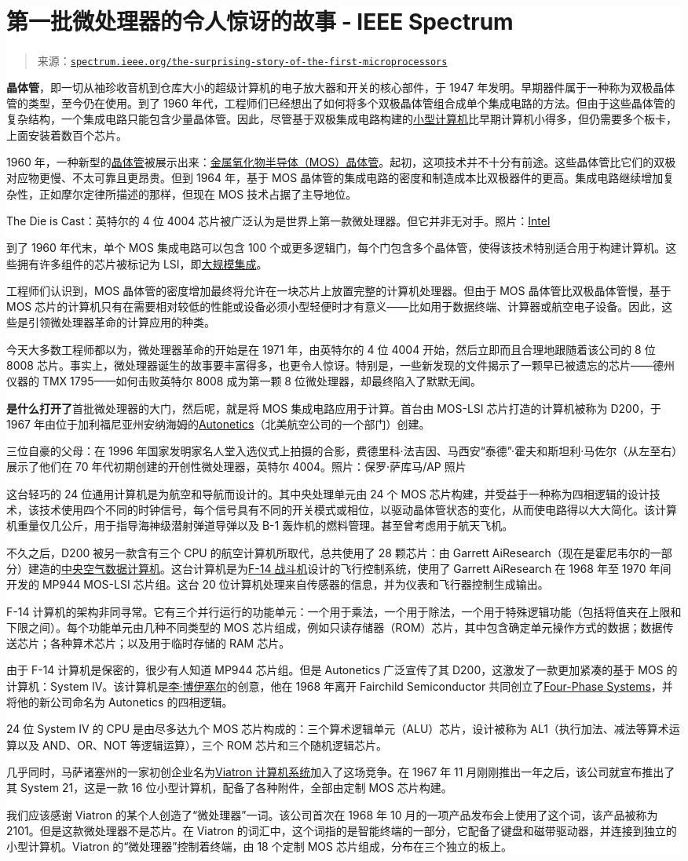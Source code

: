 

# 第一批微处理器的令人惊讶的故事 - IEEE Spectrum

> 来源：[`spectrum.ieee.org/the-surprising-story-of-the-first-microprocessors`](https://spectrum.ieee.org/the-surprising-story-of-the-first-microprocessors)

**晶体管**，即一切从袖珍收音机到仓库大小的超级计算机的电子放大器和开关的核心部件，于 1947 年发明。早期器件属于一种称为双极晶体管的类型，至今仍在使用。到了 1960 年代，工程师们已经想出了如何将多个双极晶体管组合成单个集成电路的方法。但由于这些晶体管的复杂结构，一个集成电路只能包含少量晶体管。因此，尽管基于双极集成电路构建的[小型计算机](https://en.wikipedia.org/wiki/Minicomputer)比早期计算机小得多，但仍需要多个板卡，上面安装着数百个芯片。

1960 年，一种新型的[晶体管](https://spectrum.ieee.org/tag/transistor)被展示出来：[金属氧化物半导体（MOS）晶体管](https://users.ece.gatech.edu/~alan/ECE3040/Lectures/Lecture24-MOS%20Transistors.pdf)。起初，这项技术并不十分有前途。这些晶体管比它们的双极对应物更慢、不太可靠且更昂贵。但到 1964 年，基于 MOS 晶体管的集成电路的密度和制造成本比双极器件的更高。集成电路继续增加复杂性，正如摩尔定律所描述的那样，但现在 MOS 技术占据了主导地位。

The Die is Cast：英特尔的 4 位 4004 芯片被广泛认为是世界上第一款微处理器。但它并非无对手。照片：[Intel](https://spectrum.ieee.org/tag/intel)

到了 1960 年代末，单个 MOS 集成电路可以包含 100 个或更多逻辑门，每个门包含多个晶体管，使得该技术特别适合用于构建计算机。这些拥有许多组件的芯片被标记为 LSI，即[大规模集成](https://research.microsoft.com/en-us/um/people/gbell/cgb%20files/large%20scale%20integration%207209%20c.pdf)。

工程师们认识到，MOS 晶体管的密度增加最终将允许在一块芯片上放置完整的计算机处理器。但由于 MOS 晶体管比双极晶体管慢，基于 MOS 芯片的计算机只有在需要相对较低的性能或设备必须小型轻便时才有意义——比如用于数据终端、计算器或航空电子设备。因此，这些是引领微处理器革命的计算应用的种类。

今天大多数工程师都以为，微处理器革命的开始是在 1971 年，由英特尔的 4 位 4004 开始，然后立即而且合理地跟随着该公司的 8 位 8008 芯片。事实上，微处理器诞生的故事要丰富得多，也更令人惊讶。特别是，一些新发现的文件揭示了一颗早已被遗忘的芯片——德州仪器的 TMX 1795——如何击败英特尔 8008 成为第一颗 8 位微处理器，却最终陷入了默默无闻。

**是什么打开了**首批微处理器的大门，然后呢，就是将 MOS 集成电路应用于计算。首台由 MOS-LSI 芯片打造的计算机被称为 D200，于 1967 年由位于加利福尼亚州安纳海姆的[Autonetics](https://en.wikipedia.org/wiki/Autonetics)（北美航空公司的一个部门）创建。

三位自豪的父母：在 1996 年国家发明家名人堂入选仪式上拍摄的合影，费德里科·法吉因、马西安“泰德”·霍夫和斯坦利·马佐尔（从左至右）展示了他们在 70 年代初期创建的开创性微处理器，英特尔 4004。照片：保罗·萨库马/AP 照片

这台轻巧的 24 位通用计算机是为航空和导航而设计的。其中央处理单元由 24 个 MOS 芯片构建，并受益于一种称为四相逻辑的设计技术，该技术使用四个不同的时钟信号，每个信号具有不同的开关模式或相位，以驱动晶体管状态的变化，从而使电路得以大大简化。该计算机重量仅几公斤，用于指导海神级潜射弹道导弹以及 B-1 轰炸机的燃料管理。甚至曾考虑用于航天飞机。

不久之后，D200 被另一款含有三个 CPU 的航空计算机所取代，总共使用了 28 颗芯片：由 Garrett AiResearch（现在是霍尼韦尔的一部分）建造的[中央空气数据计算机](https://www.airspacemag.com/history-of-flight/the-road-to-the-future-is-paved-with-good-inventions-39041963/?no-ist)。这台计算机是为[F-14 战斗机](https://en.wikipedia.org/wiki/Grumman_F-14_Tomcat)设计的飞行控制系统，使用了 Garrett AiResearch 在 1968 年至 1970 年间开发的 MP944 MOS-LSI 芯片组。这台 20 位计算机处理来自传感器的信息，并为仪表和飞行器控制生成输出。

F-14 计算机的架构非同寻常。它有三个并行运行的功能单元：一个用于乘法，一个用于除法，一个用于特殊逻辑功能（包括将值夹在上限和下限之间）。每个功能单元由几种不同类型的 MOS 芯片组成，例如只读存储器（ROM）芯片，其中包含确定单元操作方式的数据；数据传送芯片；各种算术芯片；以及用于临时存储的 RAM 芯片。

由于 F-14 计算机是保密的，很少有人知道 MP944 芯片组。但是 Autonetics 广泛宣传了其 D200，这激发了一款更加紧凑的基于 MOS 的计算机：System IV。该计算机是[李·博伊塞尔](https://www.eecs.umich.edu/eecs/about/articles/2007/Boysel.html)的创意，他在 1968 年离开 Fairchild Semiconductor 共同创立了[Four-Phase Systems](https://en.wikipedia.org/wiki/Four-Phase_Systems)，并将他的新公司命名为 Autonetics 的四相逻辑。

24 位 System IV 的 CPU 是由尽多达九个 MOS 芯片构成的：三个算术逻辑单元（ALU）芯片，设计被称为 AL1（执行加法、减法等算术运算以及 AND、OR、NOT 等逻辑运算），三个 ROM 芯片和三个随机逻辑芯片。

几乎同时，马萨诸塞州的一家初创企业名为[Viatron 计算机系统](https://en.wikipedia.org/wiki/Viatron)加入了这场竞争。在 1967 年 11 月刚刚推出一年之后，该公司就宣布推出了其 System 21，这是一款 16 位小型计算机，配备了各种附件，全部由定制 MOS 芯片构建。

我们应该感谢 Viatron 的某个人创造了“微处理器”一词。该公司首次在 1968 年 10 月的一项产品发布会上使用了这个词，该产品被称为 2101。但是这款微处理器不是芯片。在 Viatron 的词汇中，这个词指的是智能终端的一部分，它配备了键盘和磁带驱动器，并连接到独立的小型计算机。Viatron 的“微处理器”控制着终端，由 18 个定制 MOS 芯片组成，分布在三个独立的板上。
